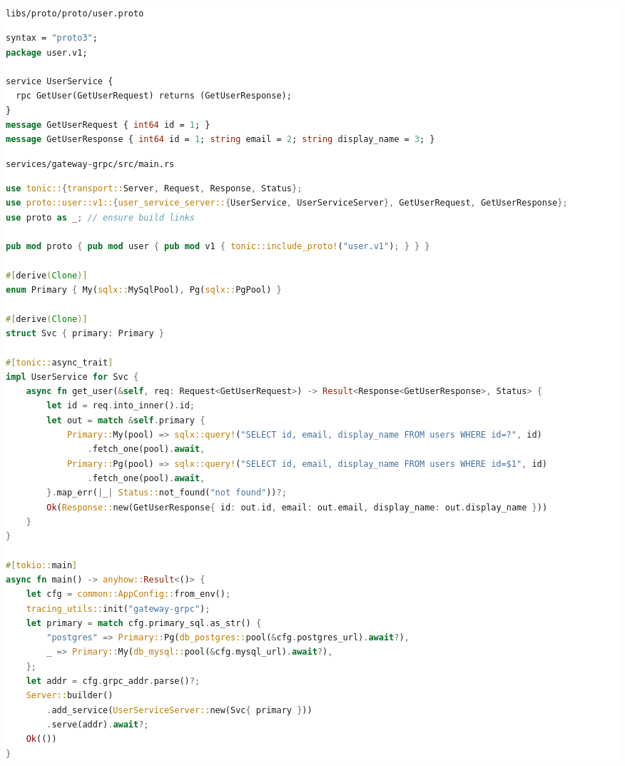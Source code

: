`libs/proto/proto/user.proto`

```proto
syntax = "proto3";
package user.v1;

service UserService {
  rpc GetUser(GetUserRequest) returns (GetUserResponse);
}
message GetUserRequest { int64 id = 1; }
message GetUserResponse { int64 id = 1; string email = 2; string display_name = 3; }
```

`services/gateway-grpc/src/main.rs`

```rust
use tonic::{transport::Server, Request, Response, Status};
use proto::user::v1::{user_service_server::{UserService, UserServiceServer}, GetUserRequest, GetUserResponse};
use proto as _; // ensure build links

pub mod proto { pub mod user { pub mod v1 { tonic::include_proto!("user.v1"); } } }

#[derive(Clone)]
enum Primary { My(sqlx::MySqlPool), Pg(sqlx::PgPool) }

#[derive(Clone)]
struct Svc { primary: Primary }

#[tonic::async_trait]
impl UserService for Svc {
    async fn get_user(&self, req: Request<GetUserRequest>) -> Result<Response<GetUserResponse>, Status> {
        let id = req.into_inner().id;
        let out = match &self.primary {
            Primary::My(pool) => sqlx::query!("SELECT id, email, display_name FROM users WHERE id=?", id)
                .fetch_one(pool).await,
            Primary::Pg(pool) => sqlx::query!("SELECT id, email, display_name FROM users WHERE id=$1", id)
                .fetch_one(pool).await,
        }.map_err(|_| Status::not_found("not found"))?;
        Ok(Response::new(GetUserResponse{ id: out.id, email: out.email, display_name: out.display_name }))
    }
}

#[tokio::main]
async fn main() -> anyhow::Result<()> {
    let cfg = common::AppConfig::from_env();
    tracing_utils::init("gateway-grpc");
    let primary = match cfg.primary_sql.as_str() {
        "postgres" => Primary::Pg(db_postgres::pool(&cfg.postgres_url).await?),
        _ => Primary::My(db_mysql::pool(&cfg.mysql_url).await?),
    };
    let addr = cfg.grpc_addr.parse()?;
    Server::builder()
        .add_service(UserServiceServer::new(Svc{ primary }))
        .serve(addr).await?;
    Ok(())
}
```
